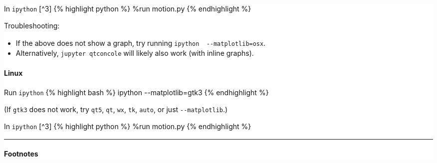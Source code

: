 
In `ipython` [^3]
{% highlight python %}
%run motion.py
{% endhighlight %}

Troubleshooting:
* If the above does not show a graph, try running `ipython  --matplotlib=osx`.
* Alternatively, `jupyter qtconcole` will likely also work (with inline graphs).

#### Linux

Run `ipython`
{% highlight bash %}
ipython --matplotlib=gtk3
{% endhighlight %}

(If `gtk3` does not work, try `qt5`, `qt`, `wx`, `tk`, `auto`, or just
`--matplotlib`.)


In `ipython` [^3]
{% highlight python %}
%run motion.py
{% endhighlight %}


------------------------------------------------------------

#### Footnotes ####

[^1]:

    If you can call your editor from the command line then this is as
    easy as, for example with `atom` (or `nano`),

         cd ~/PHY494/03_python
         atom hello.py

    This will open a new file with name `hello.py` or open an existing
    file if it is present.

    However, if you use an editor that you have to open from, say, the
    Windows Start menu, then you need to first open the editor and
    then use a menu command such as *File → New* to create a blank
    document (use or *File → Open* to open an existing file). Once you
    have written content you need to *save it in the correct location*
    (usually, or *File → Save*). To find the `03_python` directory,
    first navigate to your home directory:

      * This can be tricky on **Windows** : In your shell (not in your
	editor), type `cd; pwd` to learn the path to your home
	directory. In your editor's file system dialog window, start
	from the system disk (normally `C:` under *Computer*) and look
	for `C:\Users\YOUR_USERNAME`.

      * On Apple **Mac OS X**, your home directory is `/Users/YOUR_USERNAME`.
